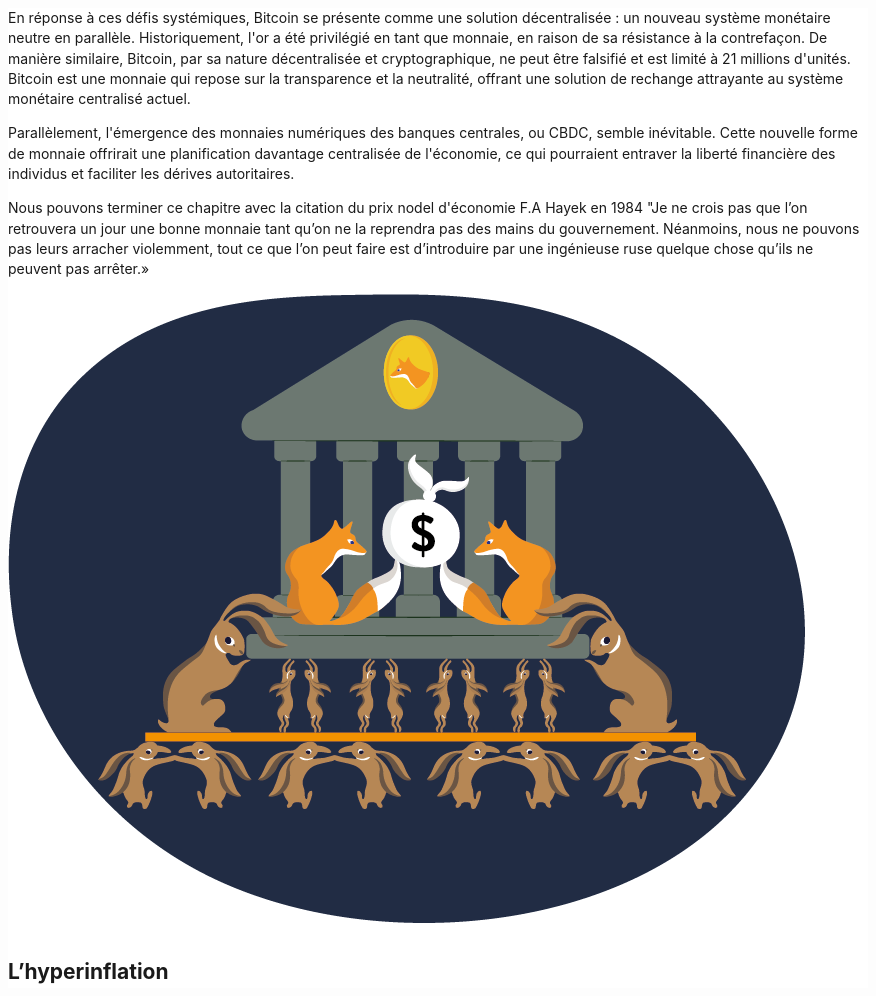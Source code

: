 En réponse à ces défis systémiques, Bitcoin se présente comme une solution décentralisée : un nouveau système monétaire neutre en parallèle. Historiquement, l'or a été privilégié en tant que monnaie, en raison de sa résistance à la contrefaçon. De manière similaire, Bitcoin, par sa nature décentralisée et cryptographique, ne peut être falsifié et est limité à 21 millions d'unités. Bitcoin est une monnaie qui repose sur la transparence et la neutralité, offrant une solution de rechange attrayante au système monétaire centralisé actuel.

Parallèlement, l'émergence des monnaies numériques des banques centrales, ou CBDC, semble inévitable. Cette nouvelle forme de monnaie offrirait une planification davantage centralisée de l'économie, ce qui pourraient entraver la liberté financière des individus et faciliter les dérives autoritaires.

Nous pouvons terminer ce chapitre avec la citation du prix nodel d'économie F.A Hayek en 1984 "Je ne crois pas que l’on retrouvera un jour une bonne monnaie tant qu’on ne la reprendra pas des mains du gouvernement.
Néanmoins, nous ne pouvons pas leurs arracher violemment, tout ce que l’on peut faire est d’introduire par une ingénieuse ruse quelque chose qu’ils ne peuvent pas arrêter.»

![image](assets\Concept\chapitre2\0.jpeg)

## L’hyperinflation
